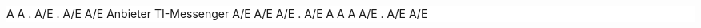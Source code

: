 </td><td>
A

</td><td>
A

</td><td>
.

</td><td>
A/E

</td><td>
.

</td><td>
A/E

</td><td>
A/E

</td></tr><tr><td>
Anbieter TI-Messenger

</td><td>
A/E

</td><td>
A/E

</td><td>
A/E

</td><td>
.

</td><td>
A/E

</td><td>
A

</td><td>
A

</td><td>
A

</td><td>
A/E

</td><td>
.

</td><td>
A/E

</td><td>
A/E
